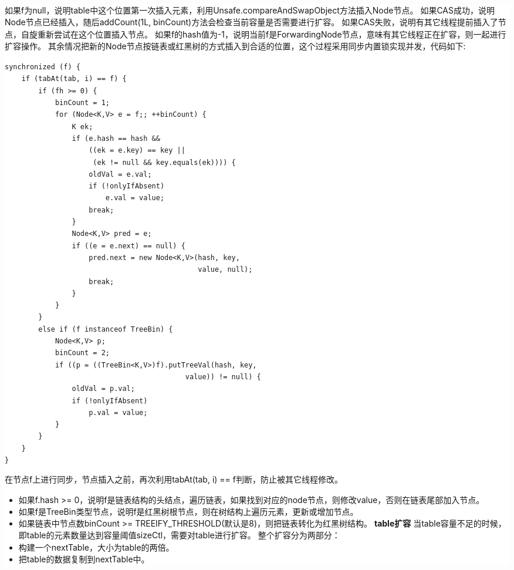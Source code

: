 如果f为null，说明table中这个位置第一次插入元素，利用Unsafe.compareAndSwapObject方法插入Node节点。
如果CAS成功，说明Node节点已经插入，随后addCount(1L, binCount)方法会检查当前容量是否需要进行扩容。
如果CAS失败，说明有其它线程提前插入了节点，自旋重新尝试在这个位置插入节点。
如果f的hash值为-1，说明当前f是ForwardingNode节点，意味有其它线程正在扩容，则一起进行扩容操作。
其余情况把新的Node节点按链表或红黑树的方式插入到合适的位置，这个过程采用同步内置锁实现并发，代码如下:
```
synchronized (f) {
    if (tabAt(tab, i) == f) {
        if (fh >= 0) {
            binCount = 1;
            for (Node<K,V> e = f;; ++binCount) {
                K ek;
                if (e.hash == hash &&
                    ((ek = e.key) == key ||
                     (ek != null && key.equals(ek)))) {
                    oldVal = e.val;
                    if (!onlyIfAbsent)
                        e.val = value;
                    break;
                }
                Node<K,V> pred = e;
                if ((e = e.next) == null) {
                    pred.next = new Node<K,V>(hash, key,
                                              value, null);
                    break;
                }
            }
        }
        else if (f instanceof TreeBin) {
            Node<K,V> p;
            binCount = 2;
            if ((p = ((TreeBin<K,V>)f).putTreeVal(hash, key,
                                           value)) != null) {
                oldVal = p.val;
                if (!onlyIfAbsent)
                    p.val = value;
            }
        }
    }
}
```
在节点f上进行同步，节点插入之前，再次利用tabAt(tab, i) == f判断，防止被其它线程修改。

* 如果f.hash >= 0，说明f是链表结构的头结点，遍历链表，如果找到对应的node节点，则修改value，否则在链表尾部加入节点。
* 如果f是TreeBin类型节点，说明f是红黑树根节点，则在树结构上遍历元素，更新或增加节点。
* 如果链表中节点数binCount >= TREEIFY_THRESHOLD(默认是8)，则把链表转化为红黑树结构。
**table扩容**
当table容量不足的时候，即table的元素数量达到容量阈值sizeCtl，需要对table进行扩容。
整个扩容分为两部分：
* 构建一个nextTable，大小为table的两倍。
* 把table的数据复制到nextTable中。
